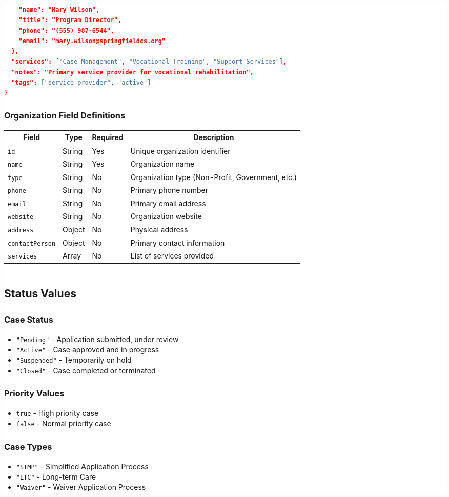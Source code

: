 ```json
    "name": "Mary Wilson",
    "title": "Program Director",
    "phone": "(555) 987-6544",
    "email": "mary.wilson@springfieldcs.org"
  },
  "services": ["Case Management", "Vocational Training", "Support Services"],
  "notes": "Primary service provider for vocational rehabilitation",
  "tags": ["service-provider", "active"]
}
```

### Organization Field Definitions

| Field | Type | Required | Description |
|-------|------|----------|-------------|
| `id` | String | Yes | Unique organization identifier |
| `name` | String | Yes | Organization name |
| `type` | String | No | Organization type (Non-Profit, Government, etc.) |
| `phone` | String | No | Primary phone number |
| `email` | String | No | Primary email address |
| `website` | String | No | Organization website |
| `address` | Object | No | Physical address |
| `contactPerson` | Object | No | Primary contact information |
| `services` | Array | No | List of services provided |

---

## Status Values

### Case Status
- `"Pending"` - Application submitted, under review
- `"Active"` - Case approved and in progress
- `"Suspended"` - Temporarily on hold
- `"Closed"` - Case completed or terminated

### Priority Values
- `true` - High priority case
- `false` - Normal priority case

### Case Types
- `"SIMP"` - Simplified Application Process
- `"LTC"` - Long-term Care
- `"Waiver"` - Waiver Application Process

